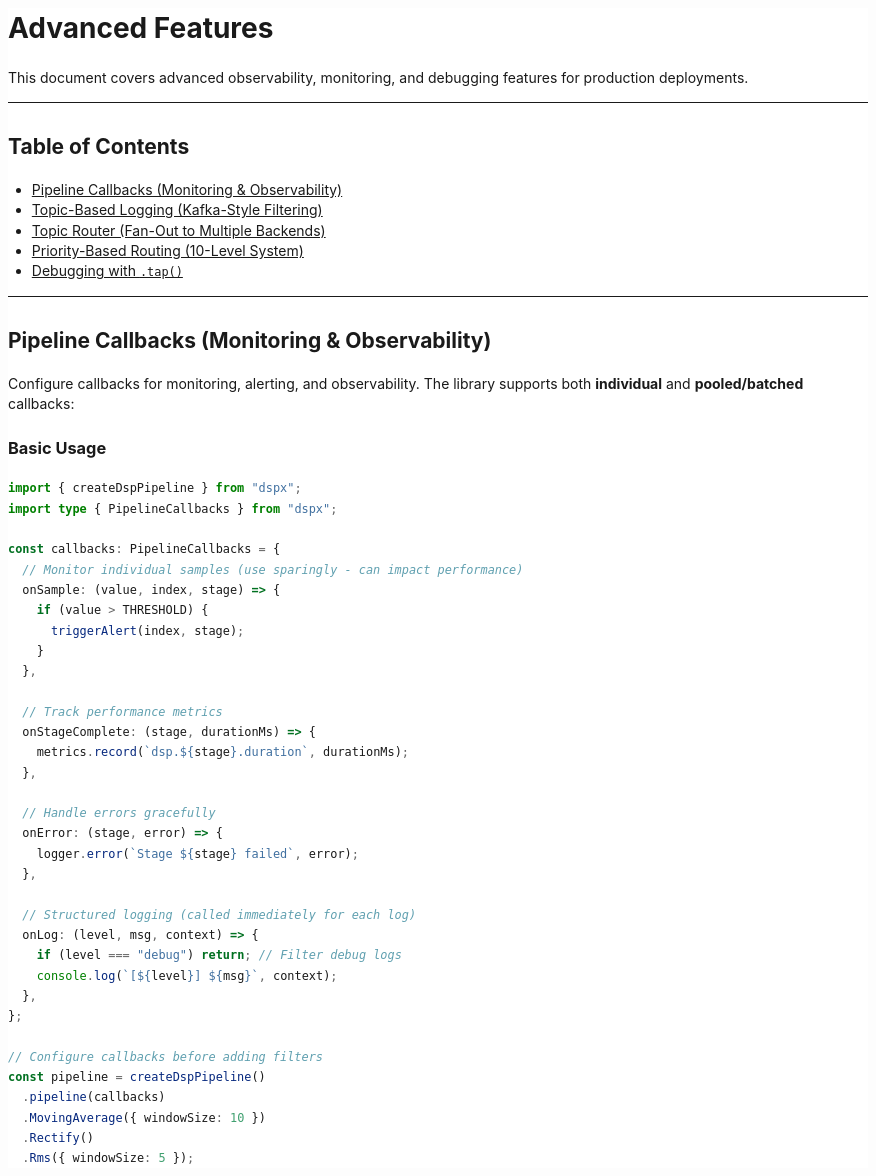 # Advanced Features

This document covers advanced observability, monitoring, and debugging features for production deployments.

---

## Table of Contents

- [Pipeline Callbacks (Monitoring & Observability)](#pipeline-callbacks-monitoring--observability)
- [Topic-Based Logging (Kafka-Style Filtering)](#topic-based-logging-kafka-style-filtering)
- [Topic Router (Fan-Out to Multiple Backends)](#topic-router-fan-out-to-multiple-backends)
- [Priority-Based Routing (10-Level System)](#priority-based-routing-10-level-system)
- [Debugging with `.tap()`](#debugging-with-tap)

---

## Pipeline Callbacks (Monitoring & Observability)

Configure callbacks for monitoring, alerting, and observability. The library supports both **individual** and **pooled/batched** callbacks:

### Basic Usage

```typescript
import { createDspPipeline } from "dspx";
import type { PipelineCallbacks } from "dspx";

const callbacks: PipelineCallbacks = {
  // Monitor individual samples (use sparingly - can impact performance)
  onSample: (value, index, stage) => {
    if (value > THRESHOLD) {
      triggerAlert(index, stage);
    }
  },

  // Track performance metrics
  onStageComplete: (stage, durationMs) => {
    metrics.record(`dsp.${stage}.duration`, durationMs);
  },

  // Handle errors gracefully
  onError: (stage, error) => {
    logger.error(`Stage ${stage} failed`, error);
  },

  // Structured logging (called immediately for each log)
  onLog: (level, msg, context) => {
    if (level === "debug") return; // Filter debug logs
    console.log(`[${level}] ${msg}`, context);
  },
};

// Configure callbacks before adding filters
const pipeline = createDspPipeline()
  .pipeline(callbacks)
  .MovingAverage({ windowSize: 10 })
  .Rectify()
  .Rms({ windowSize: 5 });
```
